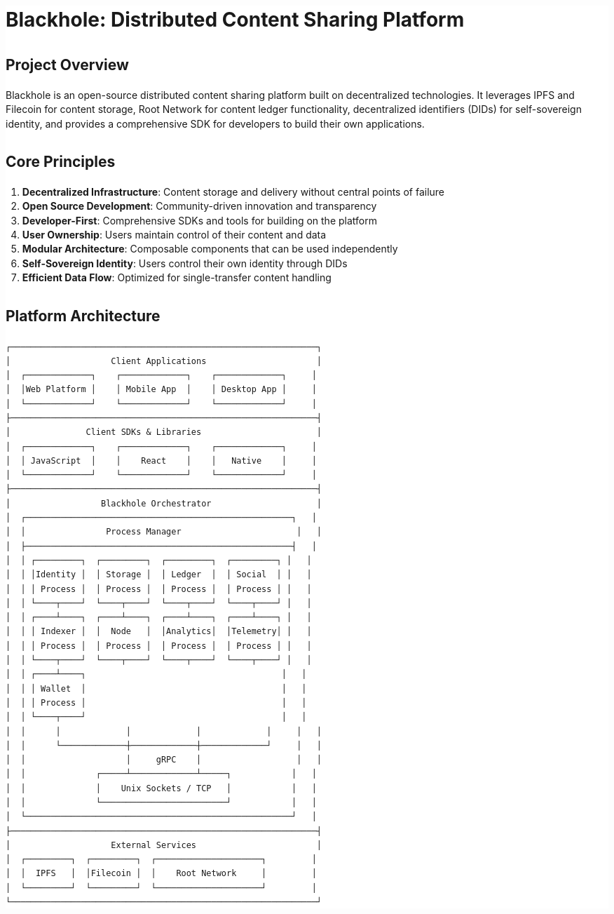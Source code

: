 # Blackhole: Distributed Content Sharing Platform

## Project Overview

Blackhole is an open-source distributed content sharing platform built on decentralized technologies. It leverages IPFS and Filecoin for content storage, Root Network for content ledger functionality, decentralized identifiers (DIDs) for self-sovereign identity, and provides a comprehensive SDK for developers to build their own applications.

## Core Principles

1. **Decentralized Infrastructure**: Content storage and delivery without central points of failure
2. **Open Source Development**: Community-driven innovation and transparency
3. **Developer-First**: Comprehensive SDKs and tools for building on the platform
4. **User Ownership**: Users maintain control of their content and data
5. **Modular Architecture**: Composable components that can be used independently
6. **Self-Sovereign Identity**: Users control their own identity through DIDs
7. **Efficient Data Flow**: Optimized for single-transfer content handling

## Platform Architecture

```
┌─────────────────────────────────────────────────────────────┐
│                    Client Applications                      │
│  ┌─────────────┐    ┌─────────────┐    ┌─────────────┐     │
│  │Web Platform │    │ Mobile App  │    │ Desktop App │     │
│  └─────────────┘    └─────────────┘    └─────────────┘     │
├─────────────────────────────────────────────────────────────┤
│               Client SDKs & Libraries                       │
│  ┌─────────────┐    ┌─────────────┐    ┌─────────────┐     │
│  │ JavaScript  │    │    React    │    │   Native    │     │
│  └─────────────┘    └─────────────┘    └─────────────┘     │
├─────────────────────────────────────────────────────────────┤
│                  Blackhole Orchestrator                     │
│  ┌─────────────────────────────────────────────────────┐   │
│  │                Process Manager                       │   │
│  ├─────────────────────────────────────────────────────┤   │
│  │ ┌─────────┐  ┌─────────┐  ┌─────────┐  ┌─────────┐ │   │
│  │ │Identity │  │ Storage │  │ Ledger  │  │ Social  │ │   │
│  │ │ Process │  │ Process │  │ Process │  │ Process │ │   │
│  │ └────┬────┘  └────┬────┘  └────┬────┘  └────┬────┘ │   │
│  │ ┌────┴────┐  ┌────┴────┐  ┌────┴────┐  ┌────┴────┐ │   │
│  │ │ Indexer │  │  Node   │  │Analytics│  │Telemetry│ │   │
│  │ │ Process │  │ Process │  │ Process │  │ Process │ │   │
│  │ └────┬────┘  └────┬────┘  └────┬────┘  └────┬────┘ │   │
│  │ ┌────┴────┐                                       │   │
│  │ │ Wallet  │                                       │   │
│  │ │ Process │                                       │   │
│  │ └────┬────┘                                       │   │
│  │      │             │             │             │     │   │
│  │      └─────────────┼─────────────┼─────────────┘     │   │
│  │                    │     gRPC    │                   │   │
│  │              ┌─────┴─────────────┴─────┐            │   │
│  │              │    Unix Sockets / TCP   │            │   │
│  │              └─────────────────────────┘            │   │
│  └─────────────────────────────────────────────────────┘   │
├─────────────────────────────────────────────────────────────┤
│                    External Services                        │
│  ┌─────────┐  ┌─────────┐  ┌─────────────────────┐         │
│  │  IPFS   │  │Filecoin │  │    Root Network     │         │
│  └─────────┘  └─────────┘  └─────────────────────┘         │
└─────────────────────────────────────────────────────────────┘
```